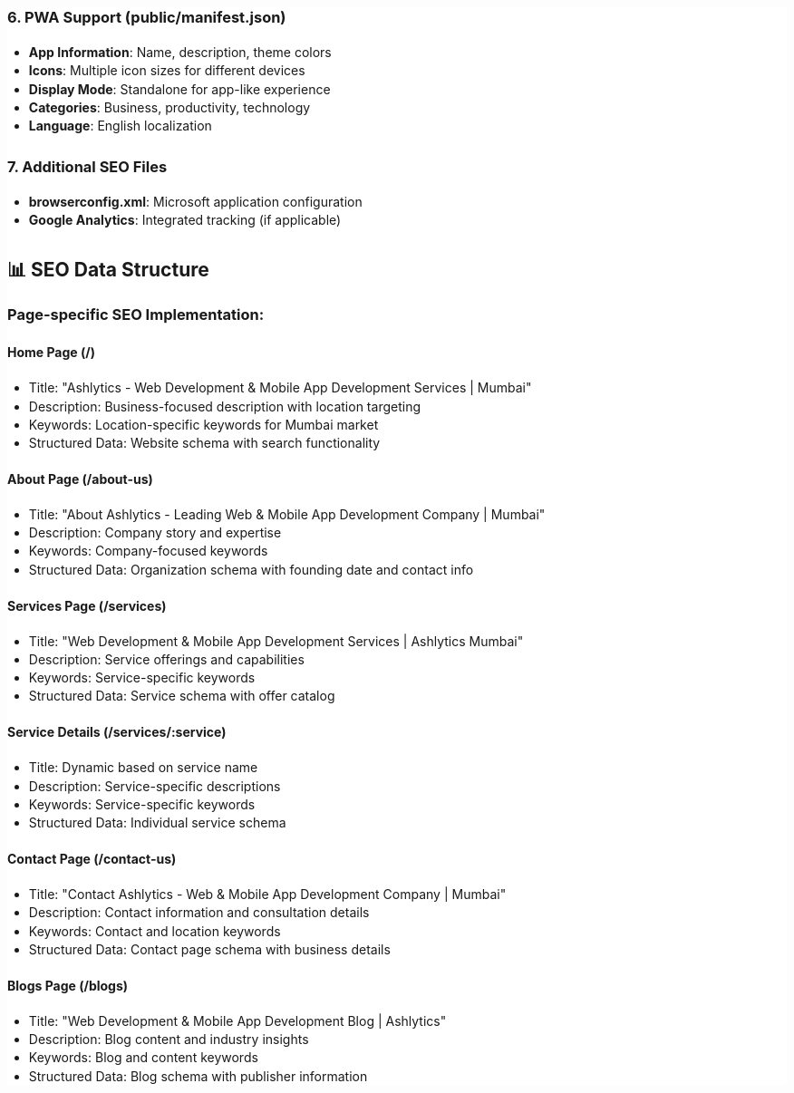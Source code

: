 ### 6. PWA Support (public/manifest.json)
- **App Information**: Name, description, theme colors
- **Icons**: Multiple icon sizes for different devices
- **Display Mode**: Standalone for app-like experience
- **Categories**: Business, productivity, technology
- **Language**: English localization

### 7. Additional SEO Files
- **browserconfig.xml**: Microsoft application configuration
- **Google Analytics**: Integrated tracking (if applicable)

## 📊 SEO Data Structure

### Page-specific SEO Implementation:

#### Home Page (/)
- Title: "Ashlytics - Web Development & Mobile App Development Services | Mumbai"
- Description: Business-focused description with location targeting
- Keywords: Location-specific keywords for Mumbai market
- Structured Data: Website schema with search functionality

#### About Page (/about-us)
- Title: "About Ashlytics - Leading Web & Mobile App Development Company | Mumbai"
- Description: Company story and expertise
- Keywords: Company-focused keywords
- Structured Data: Organization schema with founding date and contact info

#### Services Page (/services)
- Title: "Web Development & Mobile App Development Services | Ashlytics Mumbai"
- Description: Service offerings and capabilities
- Keywords: Service-specific keywords
- Structured Data: Service schema with offer catalog

#### Service Details (/services/:service)
- Title: Dynamic based on service name
- Description: Service-specific descriptions
- Keywords: Service-specific keywords
- Structured Data: Individual service schema

#### Contact Page (/contact-us)
- Title: "Contact Ashlytics - Web & Mobile App Development Company | Mumbai"
- Description: Contact information and consultation details
- Keywords: Contact and location keywords
- Structured Data: Contact page schema with business details

#### Blogs Page (/blogs)
- Title: "Web Development & Mobile App Development Blog | Ashlytics"
- Description: Blog content and industry insights
- Keywords: Blog and content keywords
- Structured Data: Blog schema with publisher information
